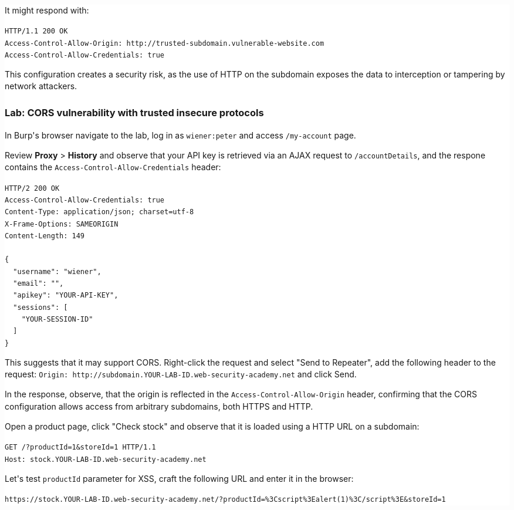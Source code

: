 It might respond with:

```
HTTP/1.1 200 OK  
Access-Control-Allow-Origin: http://trusted-subdomain.vulnerable-website.com  
Access-Control-Allow-Credentials: true  
```

This configuration creates a security risk, as the use of HTTP on the subdomain exposes the data to interception or tampering by network attackers. 

### Lab: CORS vulnerability with trusted insecure protocols

In Burp's browser navigate to the lab, log in as `wiener:peter` and access `/my-account` page. 

Review __Proxy__ > __History__ and observe that your API key is retrieved via an AJAX request to `/accountDetails`, and the respone contains the `Access-Control-Allow-Credentials` header:

```
HTTP/2 200 OK
Access-Control-Allow-Credentials: true
Content-Type: application/json; charset=utf-8
X-Frame-Options: SAMEORIGIN
Content-Length: 149

{
  "username": "wiener",
  "email": "",
  "apikey": "YOUR-API-KEY",
  "sessions": [
    "YOUR-SESSION-ID"
  ]
}
```

This suggests that it may support CORS. Right-click the request and select "Send to Repeater", add the following header to the request: `Origin: http://subdomain.YOUR-LAB-ID.web-security-academy.net` and click Send. 

In the response, observe, that the origin is reflected in the `Access-Control-Allow-Origin` header, confirming that the CORS configuration allows access from arbitrary subdomains, both HTTPS and HTTP.

Open a product page, click "Check stock" and observe that it is loaded using a HTTP URL on a subdomain:

```
GET /?productId=1&storeId=1 HTTP/1.1
Host: stock.YOUR-LAB-ID.web-security-academy.net
```

Let's test `productId` parameter for XSS, craft the following URL and enter it in the browser:

```
https://stock.YOUR-LAB-ID.web-security-academy.net/?productId=%3Cscript%3Ealert(1)%3C/script%3E&storeId=1
```
